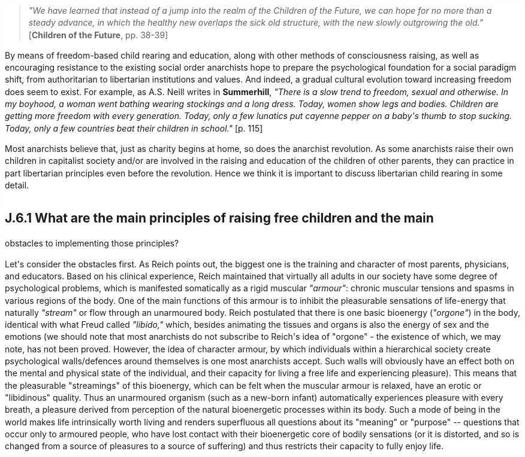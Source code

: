 > _"We have learned that instead of a jump into the realm of the Children of
the Future, we can hope for no more than a steady advance, in which the
healthy new overlaps the sick old structure, with the new slowly outgrowing
the old."_ [**Children of the Future**, pp. 38-39]

By means of freedom-based child rearing and education, along with other
methods of consciousness raising, as well as encouraging resistance to the
existing social order anarchists hope to prepare the psychological foundation
for a social paradigm shift, from authoritarian to libertarian institutions
and values. And indeed, a gradual cultural evolution toward increasing freedom
does seem to exist. For example, as A.S. Neill writes in **Summerhill**,
_"There is a slow trend to freedom, sexual and otherwise. In my boyhood, a
woman went bathing wearing stockings and a long dress. Today, women show legs
and bodies. Children are getting more freedom with every generation. Today,
only a few lunatics put cayenne pepper on a baby's thumb to stop sucking.
Today, only a few countries beat their children in school."_ [p. 115]

Most anarchists believe that, just as charity begins at home, so does the
anarchist revolution. As some anarchists raise their own children in
capitalist society and/or are involved in the raising and education of the
children of other parents, they can practice in part libertarian principles
even before the revolution. Hence we think it is important to discuss
libertarian child rearing in some detail.

## J.6.1 What are the main principles of raising free children and the main
obstacles to implementing those principles?

Let's consider the obstacles first. As Reich points out, the biggest one is
the training and character of most parents, physicians, and educators. Based
on his clinical experience, Reich maintained that virtually all adults in our
society have some degree of psychological problems, which is manifested
somatically as a rigid muscular _"armour"_: chronic muscular tensions and
spasms in various regions of the body. One of the main functions of this
armour is to inhibit the pleasurable sensations of life-energy that naturally
_"stream"_ or flow through an unarmoured body. Reich postulated that there is
one basic bioenergy (_"orgone"_) in the body, identical with what Freud called
_"libido,"_ which, besides animating the tissues and organs is also the energy
of sex and the emotions (we should note that most anarchists do not subscribe
to Reich's idea of "orgone" - the existence of which, we may note, has not
been proved. However, the idea of character armour, by which individuals
within a hierarchical society create psychological walls/defences around
themselves is one most anarchists accept. Such walls will obviously have an
effect both on the mental and physical state of the individual, and their
capacity for living a free life and experiencing pleasure). This means that
the pleasurable "streamings" of this bioenergy, which can be felt when the
muscular armour is relaxed, have an erotic or "libidinous" quality. Thus an
unarmoured organism (such as a new-born infant) automatically experiences
pleasure with every breath, a pleasure derived from perception of the natural
bioenergetic processes within its body. Such a mode of being in the world
makes life intrinsically worth living and renders superfluous all questions
about its "meaning" or "purpose" -- questions that occur only to armoured
people, who have lost contact with their bioenergetic core of bodily
sensations (or it is distorted, and so is changed from a source of pleasures
to a source of suffering) and thus restricts their capacity to fully enjoy
life.
